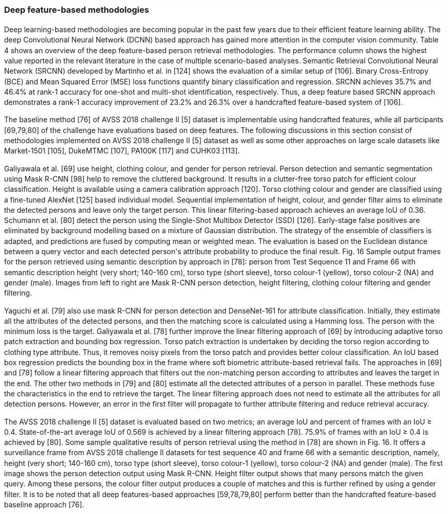 
### Deep feature-based methodologies

Deep learning-based methodologies are becoming popular in the past few years due to their efficient feature learning ability. The deep Convolutional Neural Network (DCNN) based approach has gained more attention in the computer vision community. Table 4 shows an overview of the deep feature-based person retrieval methodologies. The performance column shows the highest value reported in the relevant literature in the case of multiple scenario-based analyses. Semantic Retrieval Convolutional Neural Network (SRCNN) developed by Martinho et al. in [124] shows the evaluation of a similar setup of [106]. Binary Cross-Entropy (BCE) and Mean Squared Error (MSE) loss functions quantify binary classification and regression. SRCNN achieves 35.7% and 46.4% at rank-1 accuracy for one-shot and multi-shot identification, respectively. Thus, a deep feature based SRCNN approach demonstrates a rank-1 accuracy improvement of 23.2% and 26.3% over a handcrafted feature-based system of [106].

The baseline method [76] of AVSS 2018 challenge II [5] dataset is implementable using handcrafted features, while all participants [69,79,80] of the challenge have evaluations based on deep features. The following discussions in this section consist of methodologies implemented on AVSS 2018 challenge II [5] dataset as well as some other approaches on large scale datasets like Market-1501 [105], DukeMTMC [107], PA100K [117] and CUHK03 [113].

Galiyawala et al. [69] use height, clothing colour, and gender for person retrieval. Person detection and semantic segmentation using Mask R-CNN [98] help to remove the cluttered background. It results in a clutter-free torso patch for efficient colour classification. Height is available using a camera calibration approach [120]. Torso clothing colour and gender are classified using a fine-tuned AlexNet [125] based individual model. Sequential implementation of height, colour, and gender filter aims to eliminate the detected persons and leave only the target person. This linear filtering-based approach achieves an average IoU of 0.36. Schumann et al. [80] detect the person using the Single-Shot Multibox Detector (SSD) [126]. Early-stage false positives are eliminated by background modelling based on a mixture of Gaussian distribution. The strategy of the ensemble of classifiers is adapted, and predictions are fused by computing mean or weighted mean. The evaluation is based on the Euclidean distance between a query vector and each detected person's attribute probability to produce the final result.  Fig. 16 Sample output frames for the person retrieved using semantic description by approach in [78]: person from Test Sequence 11 and Frame 66 with semantic description height (very short; 140-160 cm), torso type (short sleeve), torso colour-1 (yellow), torso colour-2 (NA) and gender (male). Images from left to right are Mask R-CNN person detection, height filtering, clothing colour filtering and gender filtering.

Yaguchi et al. [79] also use mask R-CNN for person detection and DenseNet-161 for attribute classification. Initially, they estimate all the attributes of the detected persons, and then the matching score is calculated using a Hamming loss. The person with the minimum loss is the target. Galiyawala et al. [78] further improve the linear filtering approach of [69] by introducing adaptive torso patch extraction and bounding box regression. Torso patch extraction is undertaken by deciding the torso region according to clothing type attribute. Thus, it removes noisy pixels from the torso patch and provides better colour classification. An IoU based box regression predicts the bounding box in the frame where soft biometric attribute-based retrieval fails. The approaches in [69] and [78] follow a linear filtering approach that filters out the non-matching person according to attributes and leaves the target in the end. The other two methods in [79] and [80] estimate all the detected attributes of a person in parallel. These methods fuse the characteristics in the end to retrieve the target. The linear filtering approach does not need to estimate all the attributes for all detection persons. However, an error in the first filter will propagate to further attribute filtering and reduce retrieval accuracy.

The AVSS 2018 challenge II [5] dataset is evaluated based on two metrics; an average IoU and percent of frames with an IoU ≥ 0.4. State-of-the-art average IoU of 0.569 is achieved by a linear filtering approach [78]. 75.9% of frames with an IoU ≥ 0.4 is achieved by [80]. Some sample qualitative results of person retrieval using the method in [78] are shown in Fig. 16. It offers a surveillance frame from AVSS 2018 challenge II datasets for test sequence 40 and frame 66 with a semantic description, namely, height (very short; 140-160 cm), torso type (short sleeve), torso colour-1 (yellow), torso colour-2 (NA) and gender (male). The first image shows the person detection output using Mask R-CNN. Height filter output shows that many persons match the given query. Among these persons, the colour filter output produces a couple of matches and this is further refined by using a gender filter. It is to be noted that all deep features-based approaches [59,78,79,80] perform better than the handcrafted feature-based baseline approach [76].
